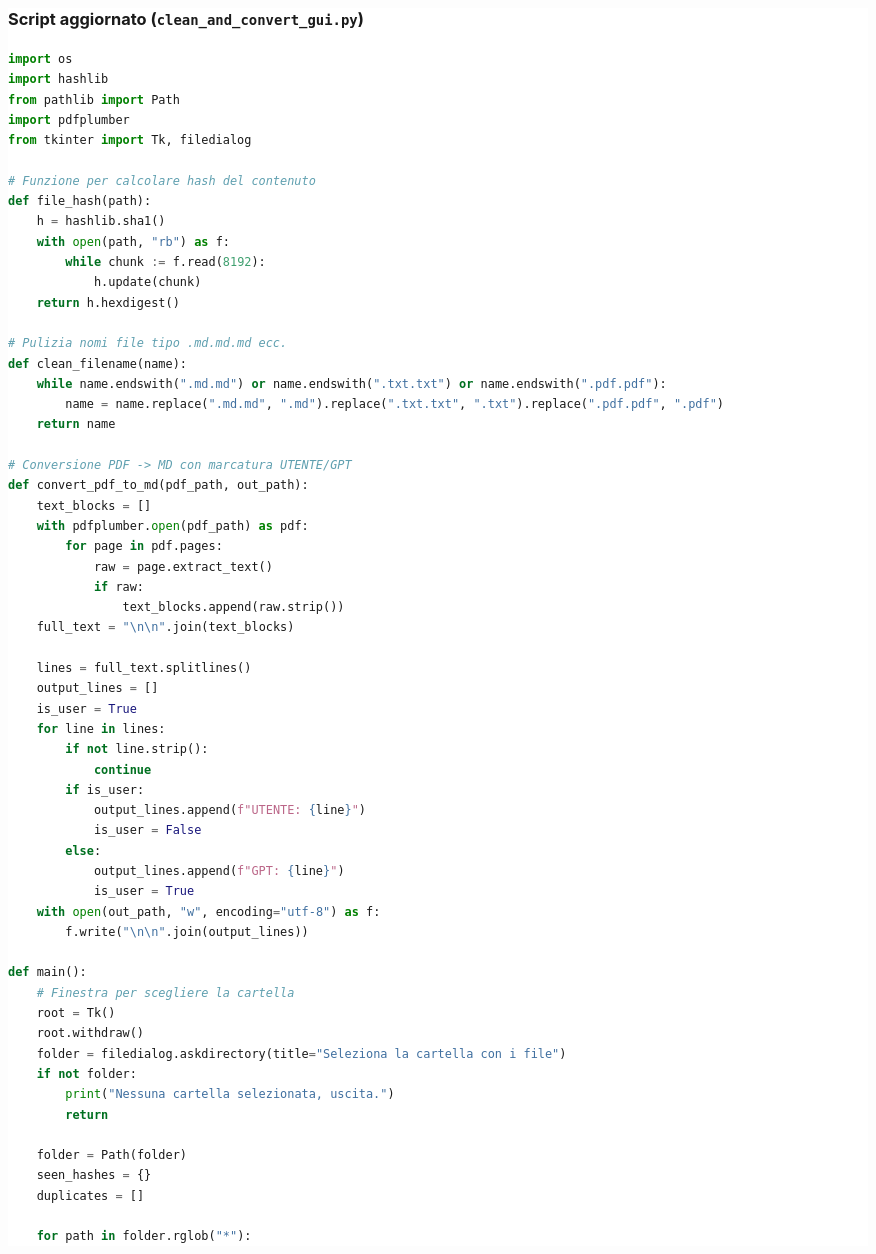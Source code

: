 
### Script aggiornato (`clean_and_convert_gui.py`)
```python
import os
import hashlib
from pathlib import Path
import pdfplumber
from tkinter import Tk, filedialog

# Funzione per calcolare hash del contenuto
def file_hash(path):
    h = hashlib.sha1()
    with open(path, "rb") as f:
        while chunk := f.read(8192):
            h.update(chunk)
    return h.hexdigest()

# Pulizia nomi file tipo .md.md.md ecc.
def clean_filename(name):
    while name.endswith(".md.md") or name.endswith(".txt.txt") or name.endswith(".pdf.pdf"):
        name = name.replace(".md.md", ".md").replace(".txt.txt", ".txt").replace(".pdf.pdf", ".pdf")
    return name

# Conversione PDF -> MD con marcatura UTENTE/GPT
def convert_pdf_to_md(pdf_path, out_path):
    text_blocks = []
    with pdfplumber.open(pdf_path) as pdf:
        for page in pdf.pages:
            raw = page.extract_text()
            if raw:
                text_blocks.append(raw.strip())
    full_text = "\n\n".join(text_blocks)

    lines = full_text.splitlines()
    output_lines = []
    is_user = True
    for line in lines:
        if not line.strip():
            continue
        if is_user:
            output_lines.append(f"UTENTE: {line}")
            is_user = False
        else:
            output_lines.append(f"GPT: {line}")
            is_user = True
    with open(out_path, "w", encoding="utf-8") as f:
        f.write("\n\n".join(output_lines))

def main():
    # Finestra per scegliere la cartella
    root = Tk()
    root.withdraw()
    folder = filedialog.askdirectory(title="Seleziona la cartella con i file")
    if not folder:
        print("Nessuna cartella selezionata, uscita.")
        return

    folder = Path(folder)
    seen_hashes = {}
    duplicates = []

    for path in folder.rglob("*"):
```